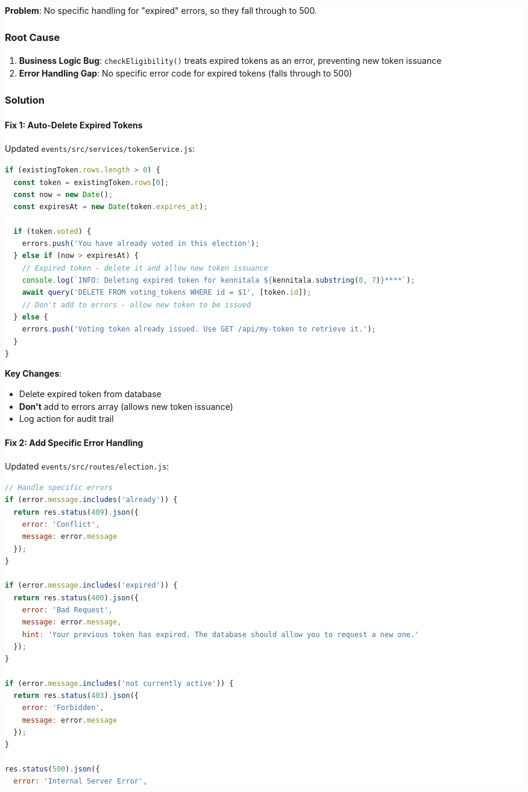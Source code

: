 **Problem**: No specific handling for "expired" errors, so they fall through to 500.

### Root Cause

1. **Business Logic Bug**: `checkEligibility()` treats expired tokens as an error, preventing new token issuance
2. **Error Handling Gap**: No specific error code for expired tokens (falls through to 500)

### Solution

#### Fix 1: Auto-Delete Expired Tokens

Updated `events/src/services/tokenService.js`:
```javascript
if (existingToken.rows.length > 0) {
  const token = existingToken.rows[0];
  const now = new Date();
  const expiresAt = new Date(token.expires_at);

  if (token.voted) {
    errors.push('You have already voted in this election');
  } else if (now > expiresAt) {
    // Expired token - delete it and allow new token issuance
    console.log(`INFO: Deleting expired token for kennitala ${kennitala.substring(0, 7)}****`);
    await query('DELETE FROM voting_tokens WHERE id = $1', [token.id]);
    // Don't add to errors - allow new token to be issued
  } else {
    errors.push('Voting token already issued. Use GET /api/my-token to retrieve it.');
  }
}
```

**Key Changes**:
- Delete expired token from database
- **Don't** add to errors array (allows new token issuance)
- Log action for audit trail

#### Fix 2: Add Specific Error Handling

Updated `events/src/routes/election.js`:
```javascript
// Handle specific errors
if (error.message.includes('already')) {
  return res.status(409).json({
    error: 'Conflict',
    message: error.message
  });
}

if (error.message.includes('expired')) {
  return res.status(400).json({
    error: 'Bad Request',
    message: error.message,
    hint: 'Your previous token has expired. The database should allow you to request a new one.'
  });
}

if (error.message.includes('not currently active')) {
  return res.status(403).json({
    error: 'Forbidden',
    message: error.message
  });
}

res.status(500).json({
  error: 'Internal Server Error',
```